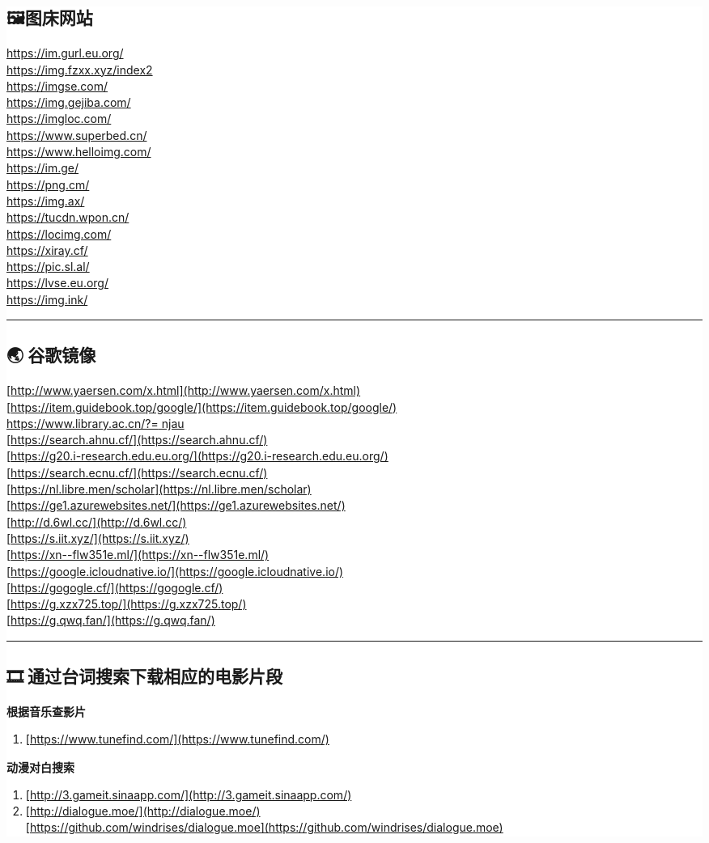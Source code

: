## 🖼️图床网站

https://im.gurl.eu.org/  
https://img.fzxx.xyz/index2  
https://imgse.com/   
https://img.gejiba.com/  
https://imgloc.com/  
https://www.superbed.cn/  
https://www.helloimg.com/  
https://im.ge/  
https://png.cm/  
https://img.ax/  
https://tucdn.wpon.cn/  
https://locimg.com/  
https://xiray.cf/  
https://pic.sl.al/  
https://lvse.eu.org/  
https://img.ink/

* * *

## 🌏 谷歌镜像

[http://www.yaersen.com/x.html](http://www.yaersen.com/x.html)  
[https://item.guidebook.top/google/](https://item.guidebook.top/google/)  
[https://www.library.ac.cn/?= njau](https://www.library.ac.cn/?=njau)  
[https://search.ahnu.cf/](https://search.ahnu.cf/)  
[https://g20.i-research.edu.eu.org/](https://g20.i-research.edu.eu.org/)  
[https://search.ecnu.cf/](https://search.ecnu.cf/)  
[https://nl.libre.men/scholar](https://nl.libre.men/scholar)  
[https://ge1.azurewebsites.net/](https://ge1.azurewebsites.net/)  
[http://d.6wl.cc/](http://d.6wl.cc/)  
[https://s.iit.xyz/](https://s.iit.xyz/)  
[https://xn--flw351e.ml/](https://xn--flw351e.ml/)  
[https://google.icloudnative.io/](https://google.icloudnative.io/)  
[https://gogogle.cf/](https://gogogle.cf/)  
[https://g.xzx725.top/](https://g.xzx725.top/)  
[https://g.qwq.fan/](https://g.qwq.fan/)

* * *

## 🎞 通过台词搜索下载相应的电影片段

**根据音乐查影片**

1.  [https://www.tunefind.com/](https://www.tunefind.com/)

**动漫对白搜索**

1.  [http://3.gameit.sinaapp.com/](http://3.gameit.sinaapp.com/)
2.  [http://dialogue.moe/](http://dialogue.moe/)  
    [https://github.com/windrises/dialogue.moe](https://github.com/windrises/dialogue.moe)
